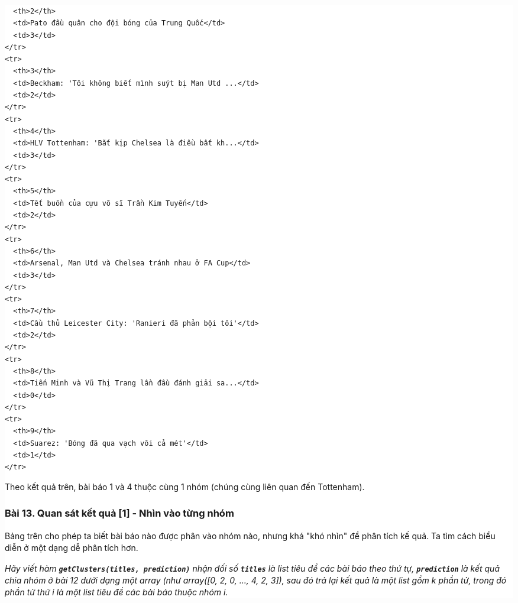       <th>2</th>
      <td>Pato đầu quân cho đội bóng của Trung Quốc</td>
      <td>3</td>
    </tr>
    <tr>
      <th>3</th>
      <td>Beckham: 'Tôi không biết mình suýt bị Man Utd ...</td>
      <td>2</td>
    </tr>
    <tr>
      <th>4</th>
      <td>HLV Tottenham: 'Bắt kịp Chelsea là điều bất kh...</td>
      <td>3</td>
    </tr>
    <tr>
      <th>5</th>
      <td>Tết buồn của cựu võ sĩ Trần Kim Tuyến</td>
      <td>2</td>
    </tr>
    <tr>
      <th>6</th>
      <td>Arsenal, Man Utd và Chelsea tránh nhau ở FA Cup</td>
      <td>3</td>
    </tr>
    <tr>
      <th>7</th>
      <td>Cầu thủ Leicester City: 'Ranieri đã phản bội tôi'</td>
      <td>2</td>
    </tr>
    <tr>
      <th>8</th>
      <td>Tiến Minh và Vũ Thị Trang lần đầu đánh giải sa...</td>
      <td>0</td>
    </tr>
    <tr>
      <th>9</th>
      <td>Suarez: 'Bóng đã qua vạch vôi cả mét'</td>
      <td>1</td>
    </tr>
  </tbody>
</table>
</div>



Theo kết quả trên, bài báo 1 và 4 thuộc cùng 1 nhóm (chúng cùng liên quan đến Tottenham).

### Bài 13. Quan sát kết quả [1] - Nhìn vào từng nhóm

Bảng trên cho phép ta biết bài báo nào được phân vào nhóm nào, nhưng khá "khó nhìn" để phân tích kế quả. Ta tìm cách biểu diễn ở một dạng dễ phân tích hơn. 

*Hãy viết hàm **`getClusters(titles, prediction)`** nhận đối số **`titles`** là list tiêu đề các bài báo theo thứ tự, **`prediction`** là kết quả chia nhóm ở bài 12 dưới dạng một array (như array([0, 2, 0, ..., 4, 2, 3]), sau đó trả lại kết quả là một list gồm $k$ phần tử, trong đó phần tử thứ $i$ là một list tiêu đề các bài báo thuộc nhóm $i$.*
